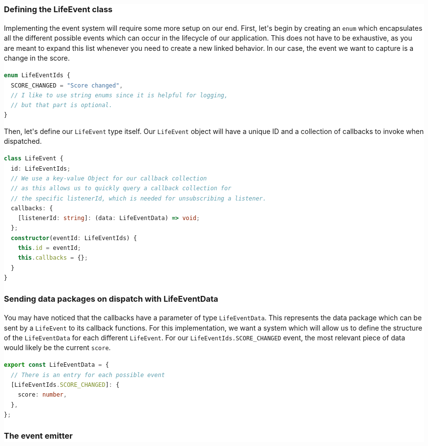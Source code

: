 ### Defining the LifeEvent class

Implementing the event system will require some more setup on our end. First, let's begin by creating an `enum` which encapsulates all the different possible events which can occur in the lifecycle of our application. This does not have to be exhaustive, as you are meant to expand this list whenever you need to create a new linked behavior. In our case, the event we want to capture is a change in the score.

```ts
enum LifeEventIds {
  SCORE_CHANGED = "Score changed",
  // I like to use string enums since it is helpful for logging,
  // but that part is optional.
}
```

Then, let's define our `LifeEvent` type itself. Our `LifeEvent` object will have a unique ID and a collection of callbacks to invoke when dispatched.

```ts
class LifeEvent {
  id: LifeEventIds;
  // We use a key-value Object for our callback collection
  // as this allows us to quickly query a callback collection for
  // the specific listenerId, which is needed for unsubscribing a listener.
  callbacks: {
    [listenerId: string]: (data: LifeEventData) => void;
  };
  constructor(eventId: LifeEventIds) {
    this.id = eventId;
    this.callbacks = {};
  }
}
```

### Sending data packages on dispatch with LifeEventData

You may have noticed that the callbacks have a parameter of type `LifeEventData`. This represents the data package which can be sent by a `LifeEvent` to its callback functions. For this implementation, we want a system which will allow us to define the structure of the `LifeEventData` for each different `LifeEvent`. For our `LifeEventIds.SCORE_CHANGED` event, the most relevant piece of data would likely be the current `score`.

```ts
export const LifeEventData = {
  // There is an entry for each possible event
  [LifeEventIds.SCORE_CHANGED]: {
    score: number,
  },
};
```

### The event emitter
